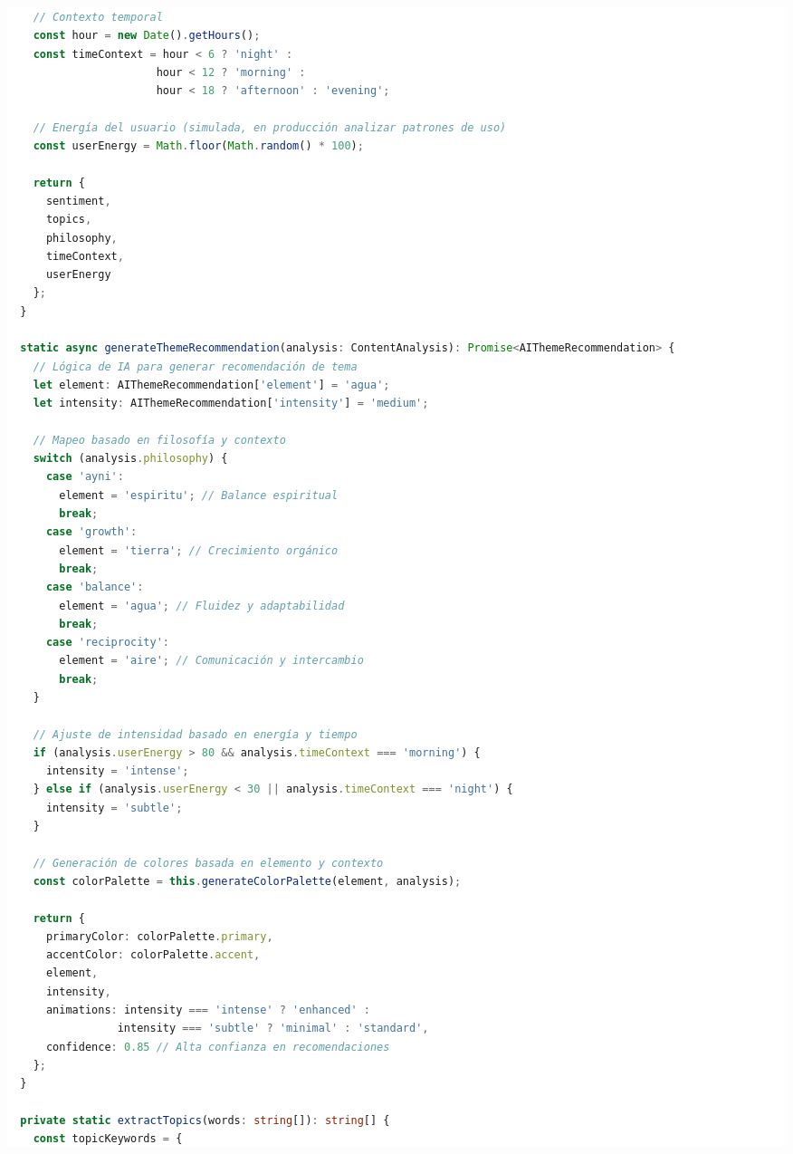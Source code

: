 ```typescript
    // Contexto temporal
    const hour = new Date().getHours();
    const timeContext = hour < 6 ? 'night' :
                       hour < 12 ? 'morning' :
                       hour < 18 ? 'afternoon' : 'evening';
    
    // Energía del usuario (simulada, en producción analizar patrones de uso)
    const userEnergy = Math.floor(Math.random() * 100);

    return {
      sentiment,
      topics,
      philosophy,
      timeContext,
      userEnergy
    };
  }

  static async generateThemeRecommendation(analysis: ContentAnalysis): Promise<AIThemeRecommendation> {
    // Lógica de IA para generar recomendación de tema
    let element: AIThemeRecommendation['element'] = 'agua';
    let intensity: AIThemeRecommendation['intensity'] = 'medium';
    
    // Mapeo basado en filosofía y contexto
    switch (analysis.philosophy) {
      case 'ayni':
        element = 'espiritu'; // Balance espiritual
        break;
      case 'growth':
        element = 'tierra'; // Crecimiento orgánico
        break;
      case 'balance':
        element = 'agua'; // Fluidez y adaptabilidad
        break;
      case 'reciprocity':
        element = 'aire'; // Comunicación y intercambio
        break;
    }

    // Ajuste de intensidad basado en energía y tiempo
    if (analysis.userEnergy > 80 && analysis.timeContext === 'morning') {
      intensity = 'intense';
    } else if (analysis.userEnergy < 30 || analysis.timeContext === 'night') {
      intensity = 'subtle';
    }

    // Generación de colores basada en elemento y contexto
    const colorPalette = this.generateColorPalette(element, analysis);

    return {
      primaryColor: colorPalette.primary,
      accentColor: colorPalette.accent,
      element,
      intensity,
      animations: intensity === 'intense' ? 'enhanced' : 
                 intensity === 'subtle' ? 'minimal' : 'standard',
      confidence: 0.85 // Alta confianza en recomendaciones
    };
  }

  private static extractTopics(words: string[]): string[] {
    const topicKeywords = {
```